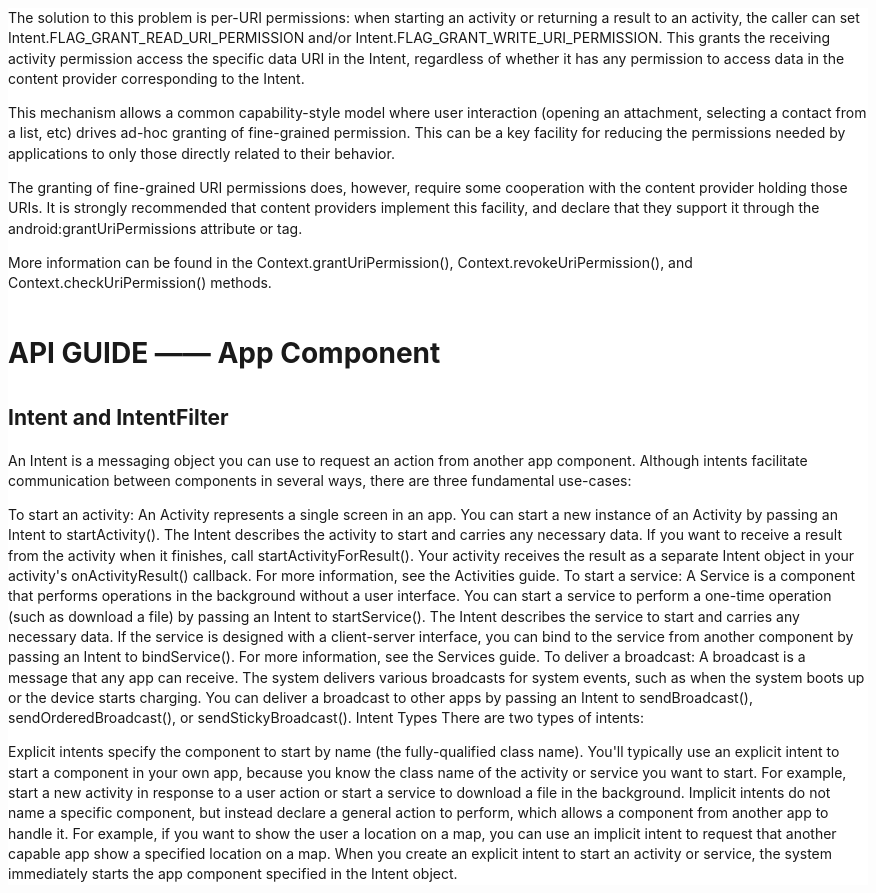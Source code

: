 The solution to this problem is per-URI permissions: when starting an activity or returning a result to an activity, the caller can set Intent.FLAG_GRANT_READ_URI_PERMISSION and/or Intent.FLAG_GRANT_WRITE_URI_PERMISSION. This grants the receiving activity permission access the specific data URI in the Intent, regardless of whether it has any permission to access data in the content provider corresponding to the Intent.

This mechanism allows a common capability-style model where user interaction (opening an attachment, selecting a contact from a list, etc) drives ad-hoc granting of fine-grained permission. This can be a key facility for reducing the permissions needed by applications to only those directly related to their behavior.

The granting of fine-grained URI permissions does, however, require some cooperation with the content provider holding those URIs. It is strongly recommended that content providers implement this facility, and declare that they support it through the android:grantUriPermissions attribute or <grant-uri-permissions> tag.

More information can be found in the Context.grantUriPermission(), Context.revokeUriPermission(), and Context.checkUriPermission() methods.


# API GUIDE —— App Component

## Intent and IntentFilter

An Intent is a messaging object you can use to request an action from another app component. Although intents facilitate communication between components in several ways, there are three fundamental use-cases:

To start an activity:
An Activity represents a single screen in an app. You can start a new instance of an Activity by passing an Intent to startActivity(). The Intent describes the activity to start and carries any necessary data.
If you want to receive a result from the activity when it finishes, call startActivityForResult(). Your activity receives the result as a separate Intent object in your activity's onActivityResult() callback. For more information, see the Activities guide.
To start a service:
A Service is a component that performs operations in the background without a user interface. You can start a service to perform a one-time operation (such as download a file) by passing an Intent to startService(). The Intent describes the service to start and carries any necessary data.
If the service is designed with a client-server interface, you can bind to the service from another component by passing an Intent to bindService(). For more information, see the Services guide.
To deliver a broadcast:
A broadcast is a message that any app can receive. The system delivers various broadcasts for system events, such as when the system boots up or the device starts charging. You can deliver a broadcast to other apps by passing an Intent to sendBroadcast(), sendOrderedBroadcast(), or sendStickyBroadcast().
Intent Types
There are two types of intents:

Explicit intents specify the component to start by name (the fully-qualified class name). You'll typically use an explicit intent to start a component in your own app, because you know the class name of the activity or service you want to start. For example, start a new activity in response to a user action or start a service to download a file in the background.
Implicit intents do not name a specific component, but instead declare a general action to perform, which allows a component from another app to handle it. For example, if you want to show the user a location on a map, you can use an implicit intent to request that another capable app show a specified location on a map.
When you create an explicit intent to start an activity or service, the system immediately starts the app component specified in the Intent object.
